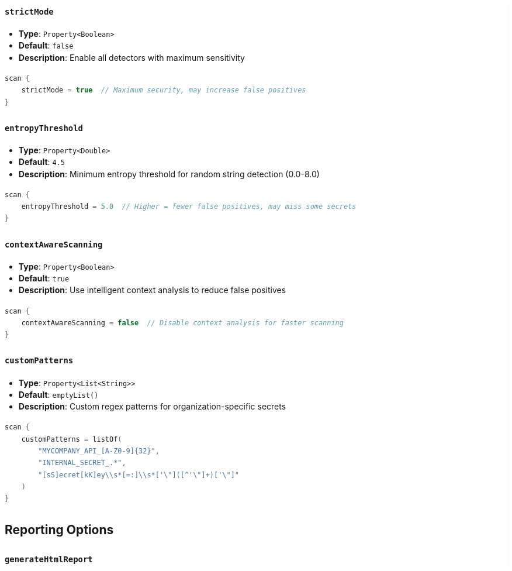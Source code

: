 ### `strictMode`

- **Type**: `Property<Boolean>`
- **Default**: `false`
- **Description**: Enable all detectors with maximum sensitivity

```kotlin
scan {
    strictMode = true  // Maximum security, may increase false positives
}
```

### `entropyThreshold`

- **Type**: `Property<Double>`
- **Default**: `4.5`
- **Description**: Minimum entropy threshold for random string detection (0.0-8.0)

```kotlin
scan {
    entropyThreshold = 5.0  // Higher = fewer false positives, may miss some secrets
}
```

### `contextAwareScanning`

- **Type**: `Property<Boolean>`
- **Default**: `true`
- **Description**: Use intelligent context analysis to reduce false positives

```kotlin
scan {
    contextAwareScanning = false  // Disable context analysis for faster scanning
}
```

### `customPatterns`

- **Type**: `Property<List<String>>`
- **Default**: `emptyList()`
- **Description**: Custom regex patterns for organization-specific secrets

```kotlin
scan {
    customPatterns = listOf(
        "MYCOMPANY_API_[A-Z0-9]{32}",
        "INTERNAL_SECRET_.*",
        "[sS]ecret[kK]ey\\s*[=:]\\s*['\"]([^'\"]+)['\"]"
    )
}
```

## Reporting Options

### `generateHtmlReport`
